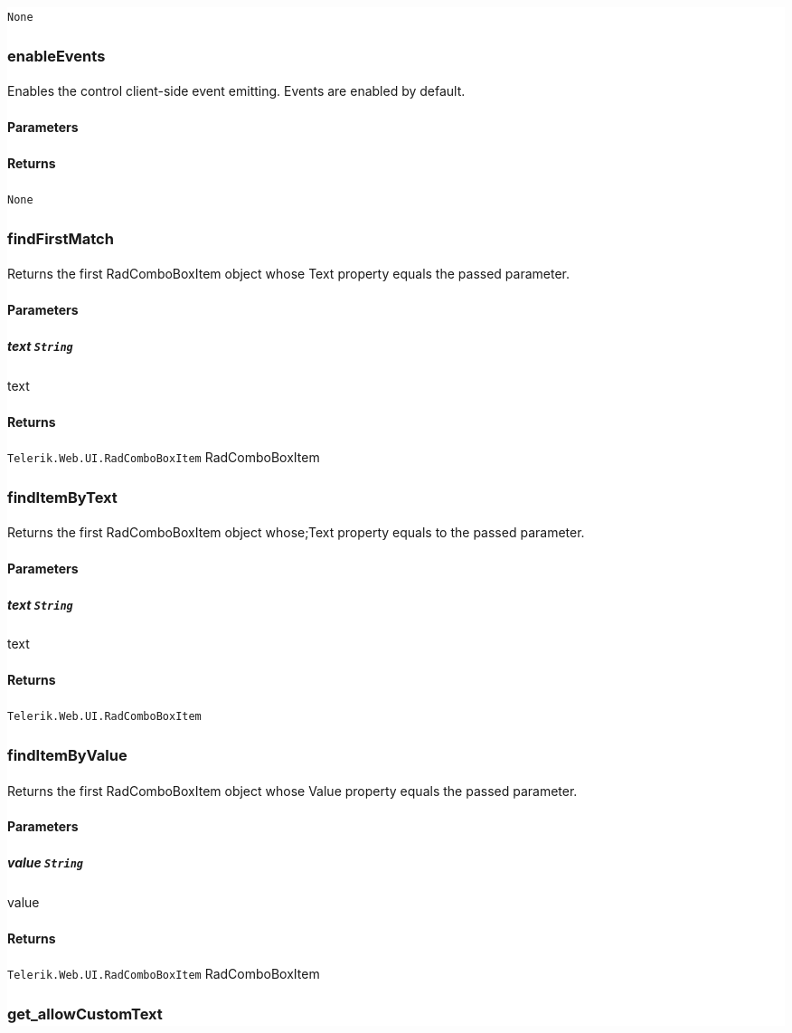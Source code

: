 `None` 

### enableEvents

Enables the control client-side event emitting. Events are enabled by default.

#### Parameters

#### Returns

`None` 

### findFirstMatch

Returns the first RadComboBoxItem object whose Text property equals the passed parameter.

#### Parameters

##### text `String`

text

#### Returns

`Telerik.Web.UI.RadComboBoxItem` RadComboBoxItem

### findItemByText

Returns the first RadComboBoxItem object whose;Text property equals to the passed parameter.

#### Parameters

##### text `String`

text

#### Returns

`Telerik.Web.UI.RadComboBoxItem` 

### findItemByValue

Returns the first RadComboBoxItem object whose Value property equals the passed parameter.

#### Parameters

##### value `String`

value

#### Returns

`Telerik.Web.UI.RadComboBoxItem` RadComboBoxItem

### get_allowCustomText
